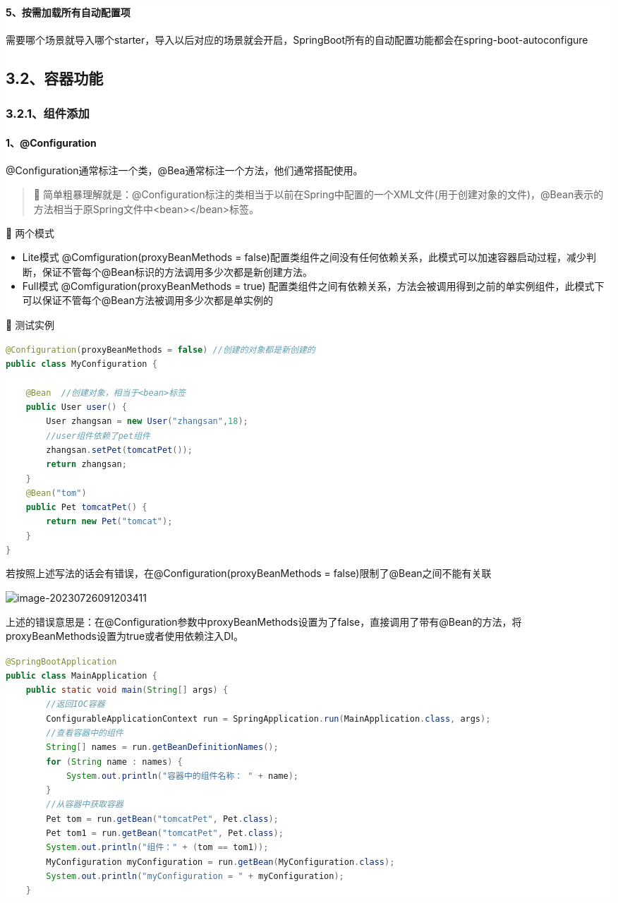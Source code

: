 #### 5、按需加载所有自动配置项

需要哪个场景就导入哪个starter，导入以后对应的场景就会开启，SpringBoot所有的自动配置功能都会在spring-boot-autoconfigure

## 3.2、容器功能

### 3.2.1、组件添加

#### 1、@Configuration

@Configuration通常标注一个类，@Bea通常标注一个方法，他们通常搭配使用。

> 🧐  简单粗暴理解就是：@Configuration标注的类相当于以前在Spring中配置的一个XML文件(用于创建对象的文件)，@Bean表示的方法相当于原Spring文件中\<bean>\</bean>标签。

  🦄 两个模式

- Lite模式  @Comfiguration(proxyBeanMethods = false)配置类组件之间没有任何依赖关系，此模式可以加速容器启动过程，减少判断，保证不管每个@Bean标识的方法调用多少次都是新创建方法。
- Full模式  @Comfiguration(proxyBeanMethods = true) 配置类组件之间有依赖关系，方法会被调用得到之前的单实例组件，此模式下可以保证不管每个@Bean方法被调用多少次都是单实例的

👻 测试实例

```java
@Configuration(proxyBeanMethods = false) //创建的对象都是新创建的
public class MyConfiguration {

    @Bean  //创建对象，相当于<bean>标签
    public User user() {
        User zhangsan = new User("zhangsan",18);
        //user组件依赖了pet组件
        zhangsan.setPet(tomcatPet());
        return zhangsan;
    }
    @Bean("tom")
    public Pet tomcatPet() {
        return new Pet("tomcat");
    }
}
```

若按照上述写法的话会有错误，在@Configuration(proxyBeanMethods = false)限制了@Bean之间不能有关联

![image-20230726091203411](https://gitee.com/li__son__male/my_pic_bed/raw/master/img/20230726091210.png)

上述的错误意思是：在@Configuration参数中proxyBeanMethods设置为了false，直接调用了带有@Bean的方法，将proxyBeanMethods设置为true或者使用依赖注入DI。

```java
@SpringBootApplication
public class MainApplication {
    public static void main(String[] args) {
        //返回IOC容器
        ConfigurableApplicationContext run = SpringApplication.run(MainApplication.class, args);
        //查看容器中的组件
        String[] names = run.getBeanDefinitionNames();
        for (String name : names) {
            System.out.println("容器中的组件名称： " + name);
        }
        //从容器中获取容器
        Pet tom = run.getBean("tomcatPet", Pet.class);
        Pet tom1 = run.getBean("tomcatPet", Pet.class);
        System.out.println("组件：" + (tom == tom1));
        MyConfiguration myConfiguration = run.getBean(MyConfiguration.class);
        System.out.println("myConfiguration = " + myConfiguration);
    }
```
